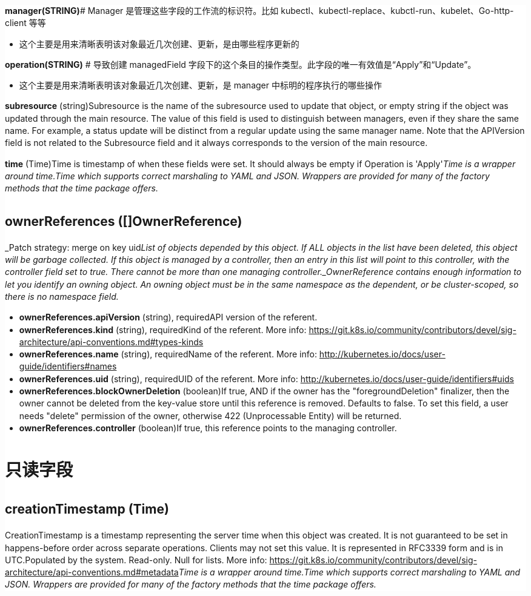 **manager(STRING)**# Manager 是管理这些字段的工作流的标识符。比如 kubectl、kubectl-replace、kubctl-run、kubelet、Go-http-client 等等

- 这个主要是用来清晰表明该对象最近几次创建、更新，是由哪些程序更新的

**operation(STRING)** # 导致创建 managedField 字段下的这个条目的操作类型。此字段的唯一有效值是“Apply”和“Update”。

- 这个主要是用来清晰表明该对象最近几次创建、更新，是 manager 中标明的程序执行的哪些操作

**subresource** (string)Subresource is the name of the subresource used to update that object, or empty string if the object was updated through the main resource. The value of this field is used to distinguish between managers, even if they share the same name. For example, a status update will be distinct from a regular update using the same manager name. Note that the APIVersion field is not related to the Subresource field and it always corresponds to the version of the main resource.

**time** (Time)Time is timestamp of when these fields were set. It should always be empty if Operation is 'Apply'_Time is a wrapper around time.Time which supports correct marshaling to YAML and JSON. Wrappers are provided for many of the factory methods that the time package offers._

## ownerReferences (\[]OwnerReference)

\_Patch strategy: merge on key uid*List of objects depended by this object. If ALL objects in the list have been deleted, this object will be garbage collected. If this object is managed by a controller, then an entry in this list will point to this controller, with the controller field set to true. There cannot be more than one managing controller.\_OwnerReference contains enough information to let you identify an owning object. An owning object must be in the same namespace as the dependent, or be cluster-scoped, so there is no namespace field.*

- **ownerReferences.apiVersion** (string), requiredAPI version of the referent.
- **ownerReferences.kind** (string), requiredKind of the referent. More info: <https://git.k8s.io/community/contributors/devel/sig-architecture/api-conventions.md#types-kinds>
- **ownerReferences.name** (string), requiredName of the referent. More info: <http://kubernetes.io/docs/user-guide/identifiers#names>
- **ownerReferences.uid** (string), requiredUID of the referent. More info: <http://kubernetes.io/docs/user-guide/identifiers#uids>
- **ownerReferences.blockOwnerDeletion** (boolean)If true, AND if the owner has the "foregroundDeletion" finalizer, then the owner cannot be deleted from the key-value store until this reference is removed. Defaults to false. To set this field, a user needs "delete" permission of the owner, otherwise 422 (Unprocessable Entity) will be returned.
- **ownerReferences.controller** (boolean)If true, this reference points to the managing controller.

# 只读字段

## creationTimestamp (Time)

CreationTimestamp is a timestamp representing the server time when this object was created. It is not guaranteed to be set in happens-before order across separate operations. Clients may not set this value. It is represented in RFC3339 form and is in UTC.Populated by the system. Read-only. Null for lists. More info: <https://git.k8s.io/community/contributors/devel/sig-architecture/api-conventions.md#metadata>_Time is a wrapper around time.Time which supports correct marshaling to YAML and JSON. Wrappers are provided for many of the factory methods that the time package offers._
